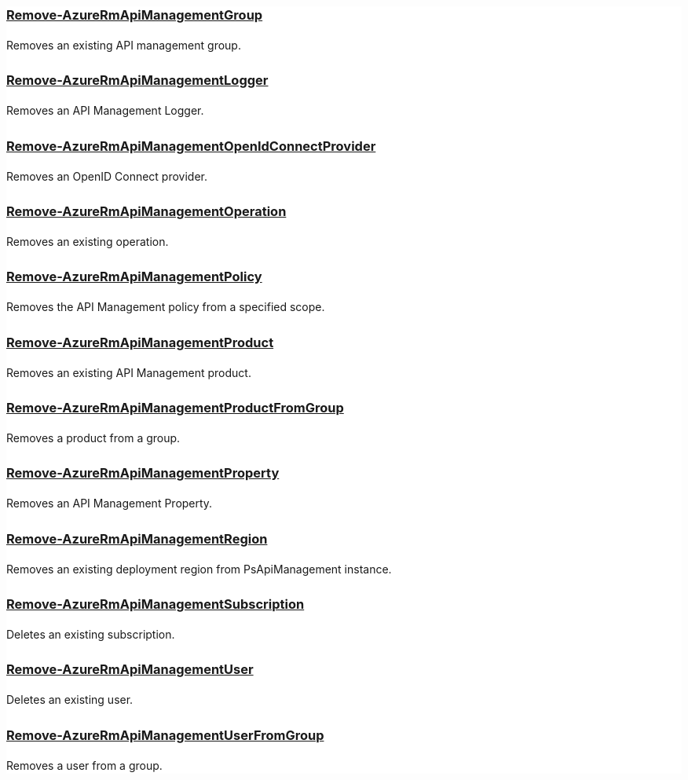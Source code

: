 ### [Remove-AzureRmApiManagementGroup](Remove-AzureRmApiManagementGroup.md)
Removes an existing API management group.

### [Remove-AzureRmApiManagementLogger](Remove-AzureRmApiManagementLogger.md)
Removes an API Management Logger.

### [Remove-AzureRmApiManagementOpenIdConnectProvider](Remove-AzureRmApiManagementOpenIdConnectProvider.md)
Removes an OpenID Connect provider.

### [Remove-AzureRmApiManagementOperation](Remove-AzureRmApiManagementOperation.md)
Removes an existing operation.

### [Remove-AzureRmApiManagementPolicy](Remove-AzureRmApiManagementPolicy.md)
Removes the API Management policy from a specified scope.

### [Remove-AzureRmApiManagementProduct](Remove-AzureRmApiManagementProduct.md)
Removes an existing API Management product.

### [Remove-AzureRmApiManagementProductFromGroup](Remove-AzureRmApiManagementProductFromGroup.md)
Removes a product from a group.

### [Remove-AzureRmApiManagementProperty](Remove-AzureRmApiManagementProperty.md)
Removes an API Management Property.

### [Remove-AzureRmApiManagementRegion](Remove-AzureRmApiManagementRegion.md)
Removes an existing deployment region from PsApiManagement instance.

### [Remove-AzureRmApiManagementSubscription](Remove-AzureRmApiManagementSubscription.md)
Deletes an existing subscription.

### [Remove-AzureRmApiManagementUser](Remove-AzureRmApiManagementUser.md)
Deletes an existing user.

### [Remove-AzureRmApiManagementUserFromGroup](Remove-AzureRmApiManagementUserFromGroup.md)
Removes a user from a group.
